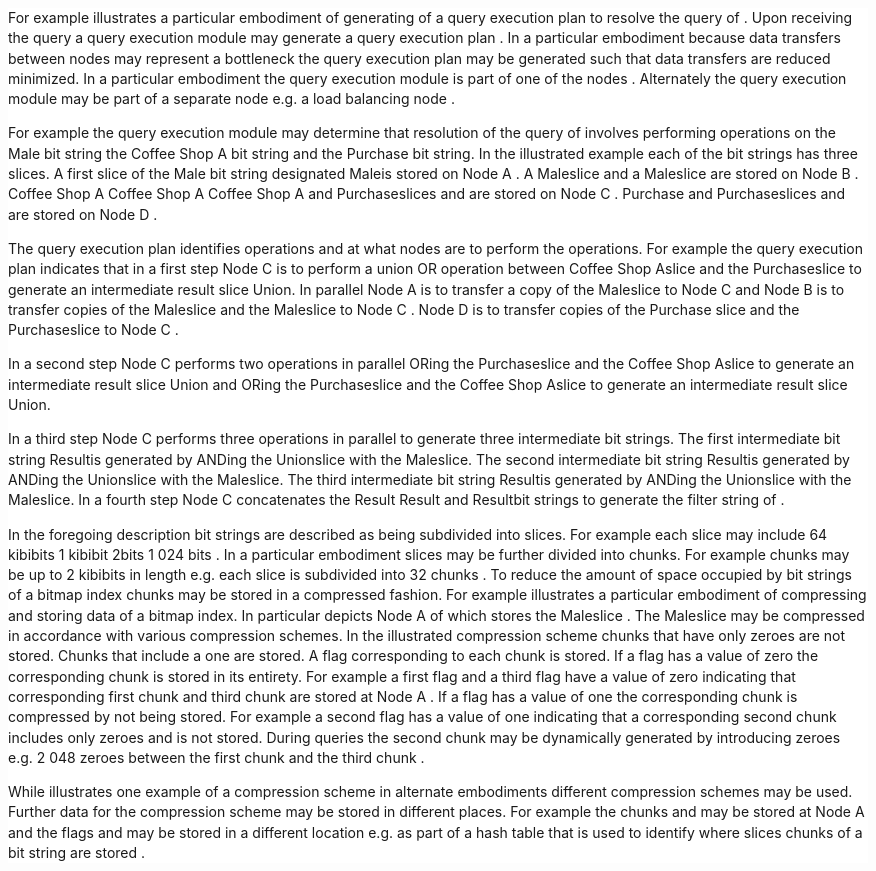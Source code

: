 For example illustrates a particular embodiment of generating of a query execution plan to resolve the query of . Upon receiving the query a query execution module may generate a query execution plan . In a particular embodiment because data transfers between nodes may represent a bottleneck the query execution plan may be generated such that data transfers are reduced minimized. In a particular embodiment the query execution module is part of one of the nodes . Alternately the query execution module may be part of a separate node e.g. a load balancing node .

For example the query execution module may determine that resolution of the query of involves performing operations on the Male bit string the Coffee Shop A bit string and the Purchase bit string. In the illustrated example each of the bit strings has three slices. A first slice of the Male bit string designated Maleis stored on Node A . A Maleslice and a Maleslice are stored on Node B . Coffee Shop A Coffee Shop A Coffee Shop A and Purchaseslices and are stored on Node C . Purchase and Purchaseslices and are stored on Node D .

The query execution plan identifies operations and at what nodes are to perform the operations. For example the query execution plan indicates that in a first step Node C is to perform a union OR operation between Coffee Shop Aslice and the Purchaseslice to generate an intermediate result slice Union. In parallel Node A is to transfer a copy of the Maleslice to Node C and Node B is to transfer copies of the Maleslice and the Maleslice to Node C . Node D is to transfer copies of the Purchase slice and the Purchaseslice to Node C .

In a second step Node C performs two operations in parallel ORing the Purchaseslice and the Coffee Shop Aslice to generate an intermediate result slice Union and ORing the Purchaseslice and the Coffee Shop Aslice to generate an intermediate result slice Union.

In a third step Node C performs three operations in parallel to generate three intermediate bit strings. The first intermediate bit string Resultis generated by ANDing the Unionslice with the Maleslice. The second intermediate bit string Resultis generated by ANDing the Unionslice with the Maleslice. The third intermediate bit string Resultis generated by ANDing the Unionslice with the Maleslice. In a fourth step Node C concatenates the Result Result and Resultbit strings to generate the filter string of .

In the foregoing description bit strings are described as being subdivided into slices. For example each slice may include 64 kibibits 1 kibibit 2bits 1 024 bits . In a particular embodiment slices may be further divided into chunks. For example chunks may be up to 2 kibibits in length e.g. each slice is subdivided into 32 chunks . To reduce the amount of space occupied by bit strings of a bitmap index chunks may be stored in a compressed fashion. For example illustrates a particular embodiment of compressing and storing data of a bitmap index. In particular depicts Node A of which stores the Maleslice . The Maleslice may be compressed in accordance with various compression schemes. In the illustrated compression scheme chunks that have only zeroes are not stored. Chunks that include a one are stored. A flag corresponding to each chunk is stored. If a flag has a value of zero the corresponding chunk is stored in its entirety. For example a first flag and a third flag have a value of zero indicating that corresponding first chunk and third chunk are stored at Node A . If a flag has a value of one the corresponding chunk is compressed by not being stored. For example a second flag has a value of one indicating that a corresponding second chunk includes only zeroes and is not stored. During queries the second chunk may be dynamically generated by introducing zeroes e.g. 2 048 zeroes between the first chunk and the third chunk .

While illustrates one example of a compression scheme in alternate embodiments different compression schemes may be used. Further data for the compression scheme may be stored in different places. For example the chunks and may be stored at Node A and the flags and may be stored in a different location e.g. as part of a hash table that is used to identify where slices chunks of a bit string are stored .
